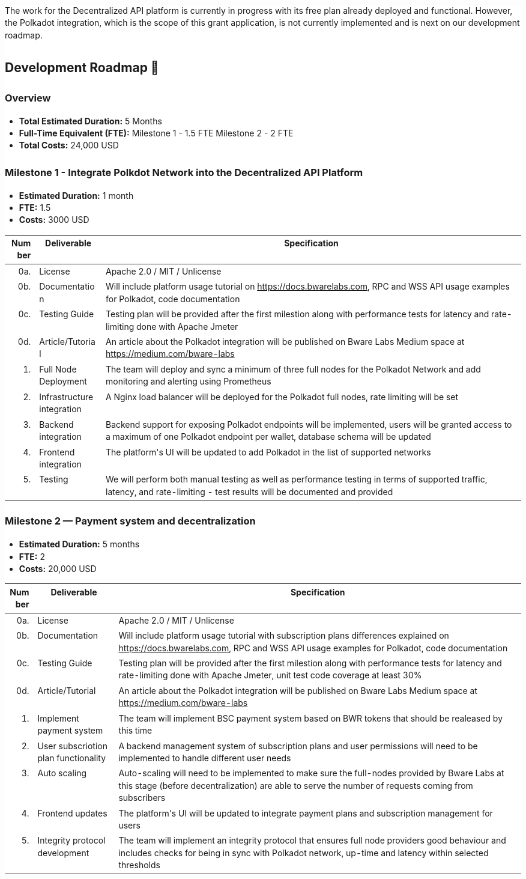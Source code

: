 
The work for the Decentralized API platform is currently in progress with its free plan already deployed and functional. However, the Polkadot integration, which is the scope of this grant application, is not currently implemented and is next on our development roadmap.


## Development Roadmap :nut_and_bolt:

### Overview

* **Total Estimated Duration:** 5 Months
* **Full-Time Equivalent (FTE):**  Milestone 1 - 1.5 FTE
Milestone 2 - 2 FTE
* **Total Costs:** 24,000 USD

### Milestone 1 - Integrate Polkdot Network into the Decentralized API Platform

* **Estimated Duration:** 1 month 
* **FTE:**  1.5
* **Costs:** 3000 USD

| Number | Deliverable | Specification |
| -----: | ----------- | ------------- |
| 0a. | License | Apache 2.0 / MIT / Unlicense |
| 0b. | Documentation | Will include platform usage tutorial on https://docs.bwarelabs.com, RPC and WSS API usage examples for Polkadot, code documentation |
| 0c. | Testing Guide | Testing plan will be provided after the first milestion along with performance tests for latency and rate-limiting  done with Apache Jmeter |
| 0d. | Article/Tutorial | An article about the Polkadot integration will be published on Bware Labs Medium space at https://medium.com/bware-labs
| 1. | Full Node Deployment | The team will deploy and sync a minimum of three full nodes for the Polkadot Network and add monitoring and alerting using Prometheus|  
| 2. | Infrastructure integration | A Nginx load balancer will be deployed for the Polkadot full nodes, rate limiting will be set |  
| 3. | Backend integration | Backend support for exposing Polkadot endpoints will be implemented, users will be granted access to a maximum of one Polkadot endpoint per wallet, database schema will be updated |  
| 4. | Frontend integration | The platform's UI will be updated to add Polkadot in the list of supported networks |  
| 5. | Testing | We will perform both manual testing as well as performance testing in terms of supported traffic, latency, and rate-limiting - test results will be documented and provided |


### Milestone 2 — Payment system and decentralization


* **Estimated Duration:** 5 months
* **FTE:**  2
* **Costs:** 20,000 USD

| Number | Deliverable | Specification |
| -----: | ----------- | ------------- |
| 0a. | License | Apache 2.0 / MIT / Unlicense |
| 0b. | Documentation | Will include platform usage tutorial with subscription plans differences explained on https://docs.bwarelabs.com, RPC and WSS API usage examples for Polkadot, code documentation |
| 0c. | Testing Guide | Testing plan will be provided after the first milestion along with performance tests for latency and rate-limiting  done with Apache Jmeter, unit test code coverage at least 30% |
| 0d. | Article/Tutorial | An article about the Polkadot integration will be published on Bware Labs Medium space at https://medium.com/bware-labs
| 1. | Implement payment system | The team will implement BSC payment system based on BWR tokens that should be realeased by this time |  
| 2. | User subscriotion plan functionality | A backend management system of subscription plans and user permissions will need to be implemented to handle different user needs |  
| 3. | Auto scaling | Auto-scaling will need to be implemented to make sure the full-nodes provided by Bware Labs at this stage (before decentralization) are able to serve the number of requests coming from subscribers|  
| 4. | Frontend updates | The platform's UI will be updated to integrate payment plans and subscription management for users|  
| 5. | Integrity protocol development | The team will implement an integrity protocol that ensures full node providers good behaviour and includes checks for being in sync with Polkadot network, up-time and latency within selected thresholds|  